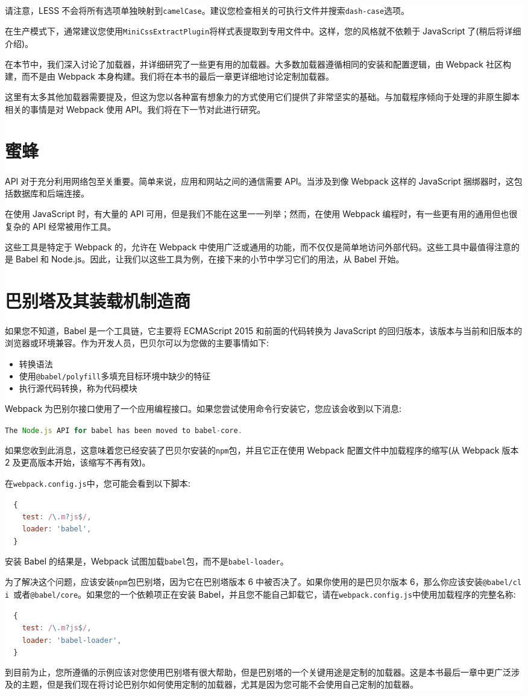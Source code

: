 请注意，LESS 不会将所有选项单独映射到`camelCase`。建议您检查相关的可执行文件并搜索`dash-case`选项。

在生产模式下，通常建议您使用`MiniCssExtractPlugin`将样式表提取到专用文件中。这样，您的风格就不依赖于 JavaScript 了(稍后将详细介绍)。

在本节中，我们深入讨论了加载器，并详细研究了一些更有用的加载器。大多数加载器遵循相同的安装和配置逻辑，由 Webpack 社区构建，而不是由 Webpack 本身构建。我们将在本书的最后一章更详细地讨论定制加载器。

这里有太多其他加载器需要提及，但这为您以各种富有想象力的方式使用它们提供了非常坚实的基础。与加载程序倾向于处理的非原生脚本相关的事情是对 Webpack 使用 API。我们将在下一节对此进行研究。

# 蜜蜂

API 对于充分利用网络包至关重要。简单来说，应用和网站之间的通信需要 API。当涉及到像 Webpack 这样的 JavaScript 捆绑器时，这包括数据库和后端连接。

在使用 JavaScript 时，有大量的 API 可用，但是我们不能在这里一一列举；然而，在使用 Webpack 编程时，有一些更有用的通用但也很复杂的 API 经常被用作工具。

这些工具是特定于 Webpack 的，允许在 Webpack 中使用广泛或通用的功能，而不仅仅是简单地访问外部代码。这些工具中最值得注意的是 Babel 和 Node.js。因此，让我们以这些工具为例，在接下来的小节中学习它们的用法，从 Babel 开始。

# 巴别塔及其装载机制造商

如果您不知道，Babel 是一个工具链，它主要将 ECMAScript 2015 和前面的代码转换为 JavaScript 的回归版本，该版本与当前和旧版本的浏览器或环境兼容。作为开发人员，巴贝尔可以为您做的主要事情如下:

*   转换语法
*   使用`@babel/polyfill`多填充目标环境中缺少的特征
*   执行源代码转换，称为代码模块

Webpack 为巴别尔接口使用了一个应用编程接口。如果您尝试使用命令行安装它，您应该会收到以下消息:

```js
The Node.js API for babel has been moved to babel-core.
```

如果您收到此消息，这意味着您已经安装了巴贝尔安装的`npm`包，并且它正在使用 Webpack 配置文件中加载程序的缩写(从 Webpack 版本 2 及更高版本开始，该缩写不再有效)。

在`webpack.config.js`中，您可能会看到以下脚本:

```js
  {
    test: /\.m?js$/,
    loader: 'babel',
  }
```

安装 Babel 的结果是，Webpack 试图加载`babel`包，而不是`babel-loader`。

为了解决这个问题，应该安装`npm`包巴别塔，因为它在巴别塔版本 6 中被否决了。如果你使用的是巴贝尔版本 6，那么你应该安装`@babel/cli `或者`@babel/core`。如果您的一个依赖项正在安装 Babel，并且您不能自己卸载它，请在`webpack.config.js`中使用加载程序的完整名称:

```js
  {
    test: /\.m?js$/,
    loader: 'babel-loader',
  }

```

到目前为止，您所遵循的示例应该对您使用巴别塔有很大帮助，但是巴别塔的一个关键用途是定制的加载器。这是本书最后一章中更广泛涉及的主题，但是我们现在将讨论巴别尔如何使用定制的加载器，尤其是因为您可能不会使用自己定制的加载器。

